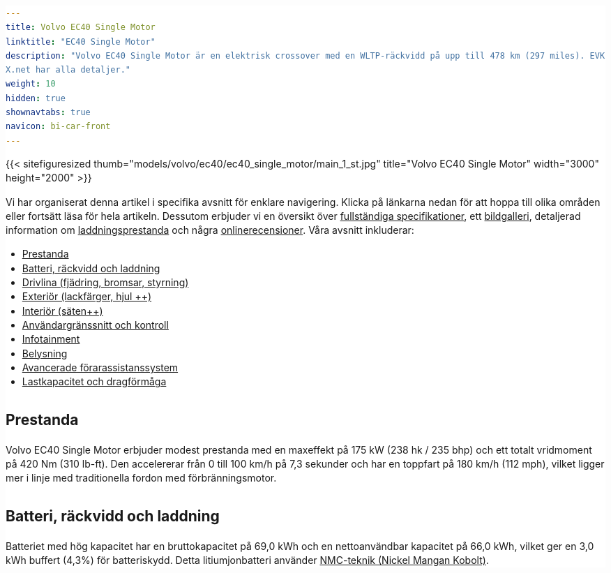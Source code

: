 ```yaml
---
title: Volvo EC40 Single Motor
linktitle: "EC40 Single Motor"
description: "Volvo EC40 Single Motor är en elektrisk crossover med en WLTP-räckvidd på upp till 478 km (297 miles). EVKX.net har alla detaljer."
weight: 10
hidden: true
shownavtabs: true
navicon: bi-car-front
---
```



{{< sitefiguresized thumb="models/volvo/ec40/ec40_single_motor/main_1_st.jpg" title="Volvo EC40 Single Motor" width="3000" height="2000"  >}}

Vi har organiserat denna artikel i specifika avsnitt för enklare navigering. Klicka på länkarna nedan för att hoppa till olika områden eller fortsätt läsa för hela artikeln. Dessutom erbjuder vi en översikt över [fullständiga specifikationer](specifications/), ett [bildgalleri](gallery/), detaljerad information om [laddningsprestanda](chargingcurve/) och några [onlinerecensioner](reviews/). Våra avsnitt inkluderar:

- [Prestanda](#section-performance)
- [Batteri, räckvidd och laddning](#section-battery)
- [Drivlina (fjädring, bromsar, styrning)](#section-drivetrain)
- [Exteriör (lackfärger, hjul ++)](#section-exterior)
- [Interiör (säten++)](#section-interior)
- [Användargränssnitt och kontroll](#section-ui)
- [Infotainment](#section-infotainment)
- [Belysning](#section-lights)
- [Avancerade förarassistanssystem](#section-adas)
- [Lastkapacitet och dragförmåga](#section-transportation)

<a id="section-performance" style="display: block; position: relative; top: -60px; visibility: hidden;"></a>

## Prestanda

Volvo EC40 Single Motor erbjuder modest prestanda med en maxeffekt på 175 kW (238 hk / 235 bhp) och ett totalt vridmoment på 420 Nm (310 lb-ft). Den accelererar från 0 till 100 km/h på 7,3 sekunder och har en toppfart på 180 km/h (112 mph), vilket ligger mer i linje med traditionella fordon med förbränningsmotor.

<a id="section-battery" style="display: block; position: relative; top: -60px; visibility: hidden;"></a>

## Batteri, räckvidd och laddning

Batteriet med hög kapacitet har en bruttokapacitet på 69,0 kWh och en nettoanvändbar kapacitet på 66,0 kWh, vilket ger en 3,0 kWh buffert (4,3%) för batteriskydd. Detta litiumjonbatteri använder [NMC-teknik (Nickel Mangan Kobolt)](../../../../technology/battery/cellchemistry/#lithium-nickel-manganese-cobalt-oxides-nmc).
